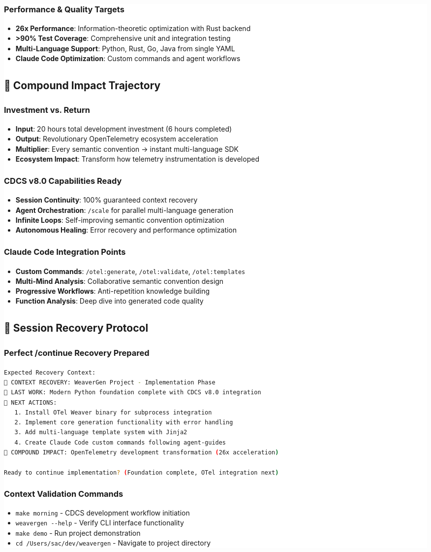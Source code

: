 ### **Performance & Quality Targets**
- **26x Performance**: Information-theoretic optimization with Rust backend
- **>90% Test Coverage**: Comprehensive unit and integration testing
- **Multi-Language Support**: Python, Rust, Go, Java from single YAML
- **Claude Code Optimization**: Custom commands and agent workflows

## 🚀 **Compound Impact Trajectory**

### **Investment vs. Return**
- **Input**: 20 hours total development investment (6 hours completed)
- **Output**: Revolutionary OpenTelemetry ecosystem acceleration
- **Multiplier**: Every semantic convention → instant multi-language SDK
- **Ecosystem Impact**: Transform how telemetry instrumentation is developed

### **CDCS v8.0 Capabilities Ready**
- **Session Continuity**: 100% guaranteed context recovery
- **Agent Orchestration**: `/scale` for parallel multi-language generation
- **Infinite Loops**: Self-improving semantic convention optimization
- **Autonomous Healing**: Error recovery and performance optimization

### **Claude Code Integration Points**
- **Custom Commands**: `/otel:generate`, `/otel:validate`, `/otel:templates`
- **Multi-Mind Analysis**: Collaborative semantic convention design
- **Progressive Workflows**: Anti-repetition knowledge building
- **Function Analysis**: Deep dive into generated code quality

## 📅 **Session Recovery Protocol**

### **Perfect /continue Recovery Prepared**
```bash
Expected Recovery Context:
🔄 CONTEXT RECOVERY: WeaverGen Project - Implementation Phase  
📍 LAST WORK: Modern Python foundation complete with CDCS v8.0 integration
🎯 NEXT ACTIONS:
   1. Install OTel Weaver binary for subprocess integration
   2. Implement core generation functionality with error handling  
   3. Add multi-language template system with Jinja2
   4. Create Claude Code custom commands following agent-guides
🚀 COMPOUND IMPACT: OpenTelemetry development transformation (26x acceleration)

Ready to continue implementation? (Foundation complete, OTel integration next)
```

### **Context Validation Commands**
- `make morning` - CDCS development workflow initiation
- `weavergen --help` - Verify CLI interface functionality  
- `make demo` - Run project demonstration
- `cd /Users/sac/dev/weavergen` - Navigate to project directory

